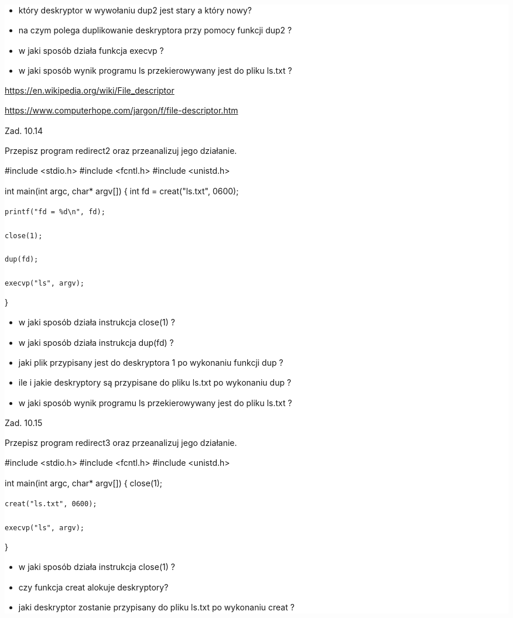 - który deskryptor w wywołaniu dup2 jest stary a który nowy?

- na czym polega duplikowanie deskryptora przy pomocy funkcji dup2 ?

- w jaki sposób działa funkcja execvp ?

-  w jaki sposób wynik programu ls przekierowywany jest do pliku ls.txt ?

https://en.wikipedia.org/wiki/File_descriptor

https://www.computerhope.com/jargon/f/file-descriptor.htm

Zad. 10.14

Przepisz program redirect2 oraz przeanalizuj jego działanie.

#include <stdio.h>
#include <fcntl.h>
#include <unistd.h>

int main(int argc, char* argv[]) {
    int fd = creat("ls.txt", 0600);

    printf("fd = %d\n", fd);

    close(1);

    dup(fd);

    execvp("ls", argv);
}

- w jaki sposób działa instrukcja close(1) ?

- w jaki sposób działa instrukcja dup(fd) ?

- jaki plik przypisany jest do deskryptora 1 po wykonaniu funkcji dup ?

- ile i jakie deskryptory są przypisane do pliku ls.txt po wykonaniu dup ?

-  w jaki sposób wynik programu ls przekierowywany jest do pliku ls.txt ?

Zad. 10.15

Przepisz program redirect3 oraz przeanalizuj jego działanie.

#include <stdio.h>
#include <fcntl.h>
#include <unistd.h>

int main(int argc, char* argv[]) {
    close(1);

    creat("ls.txt", 0600);

    execvp("ls", argv);
}

- w jaki sposób działa instrukcja close(1) ?

- czy funkcja creat alokuje deskryptory?

- jaki deskryptor zostanie przypisany do pliku ls.txt po wykonaniu creat ?

